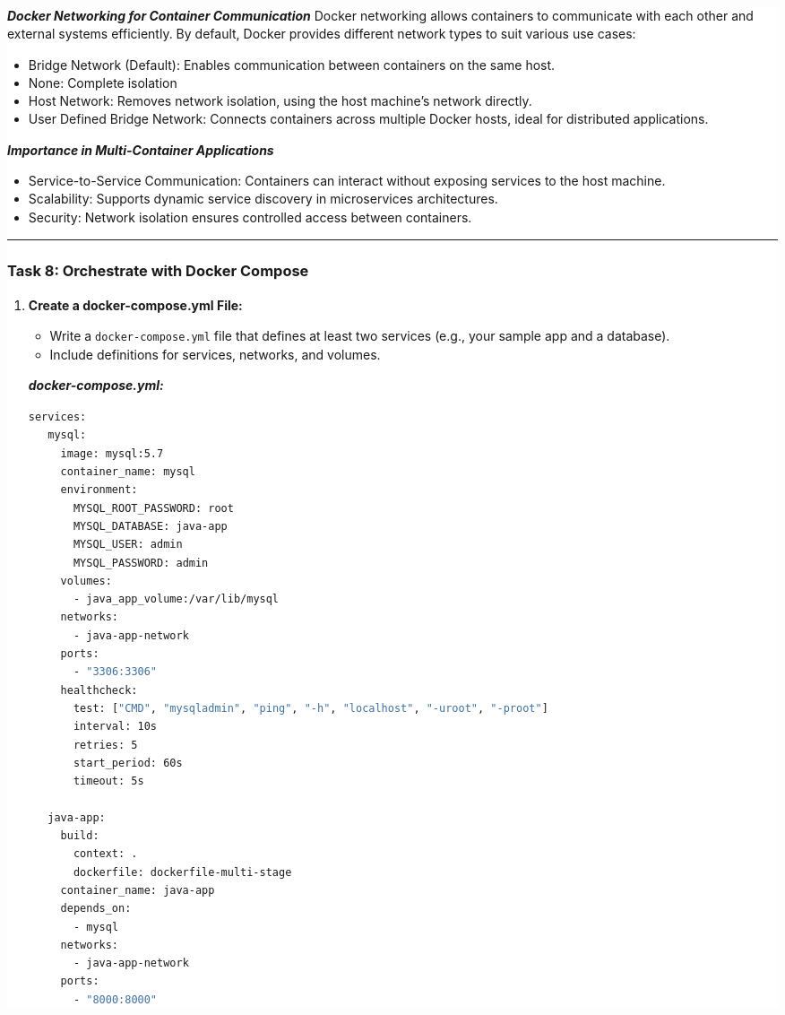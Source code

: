    ***Docker Networking for Container Communication***
   Docker networking allows containers to communicate with each other and external systems efficiently. By default, Docker provides different network types to suit various use cases:

   - Bridge Network (Default): Enables communication between containers on the same host.
   - None: Complete isolation
   - Host Network: Removes network isolation, using the host machine’s network directly.
   - User Defined Bridge Network: Connects containers across multiple Docker hosts, ideal for distributed applications.
   
   ***Importance in Multi-Container Applications***
   - Service-to-Service Communication: Containers can interact without exposing services to the host machine.
   - Scalability: Supports dynamic service discovery in microservices architectures.
   - Security: Network isolation ensures controlled access between containers.
---

### Task 8: Orchestrate with Docker Compose
1. **Create a docker-compose.yml File:**  
   - Write a `docker-compose.yml` file that defines at least two services (e.g., your sample app and a database).
   - Include definitions for services, networks, and volumes.

   ***docker-compose.yml:***
     ```bash
     services:
        mysql:
          image: mysql:5.7
          container_name: mysql
          environment:
            MYSQL_ROOT_PASSWORD: root
            MYSQL_DATABASE: java-app
            MYSQL_USER: admin
            MYSQL_PASSWORD: admin
          volumes:
            - java_app_volume:/var/lib/mysql
          networks:
            - java-app-network
          ports:
            - "3306:3306"
          healthcheck:
            test: ["CMD", "mysqladmin", "ping", "-h", "localhost", "-uroot", "-proot"]
            interval: 10s
            retries: 5
            start_period: 60s
            timeout: 5s
      
        java-app:
          build:
            context: .
            dockerfile: dockerfile-multi-stage
          container_name: java-app
          depends_on:
            - mysql
          networks:
            - java-app-network
          ports:
            - "8000:8000"
   